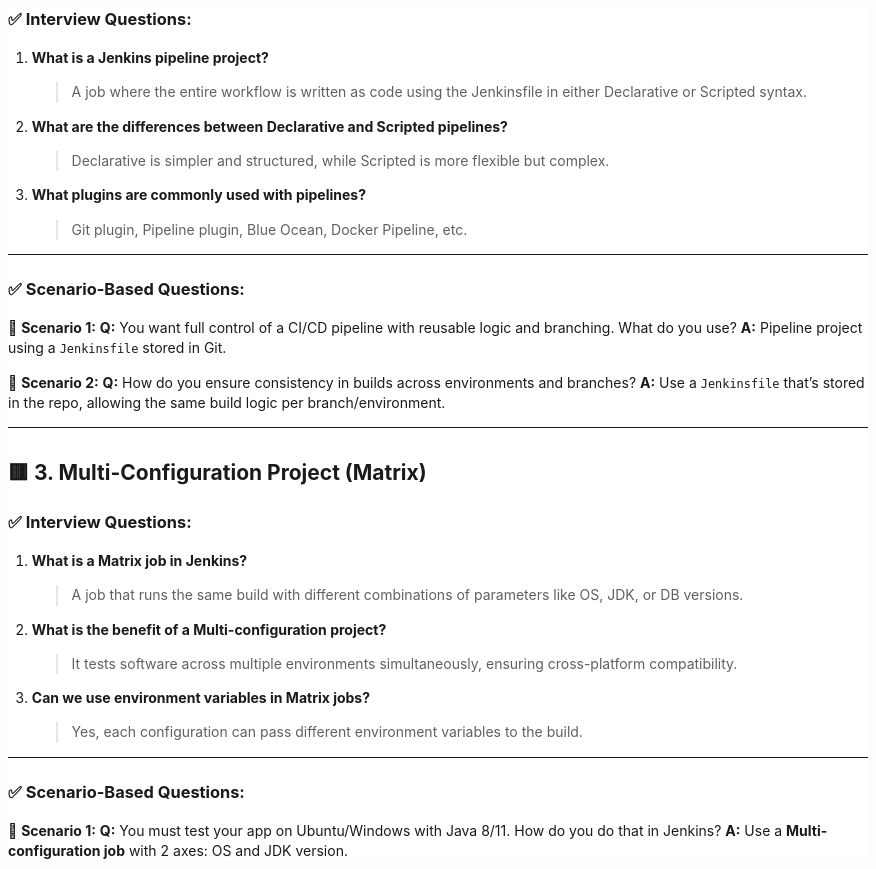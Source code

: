 ### ✅ Interview Questions:

1. **What is a Jenkins pipeline project?**

   > A job where the entire workflow is written as code using the Jenkinsfile in either Declarative or Scripted syntax.

2. **What are the differences between Declarative and Scripted pipelines?**

   > Declarative is simpler and structured, while Scripted is more flexible but complex.

3. **What plugins are commonly used with pipelines?**

   > Git plugin, Pipeline plugin, Blue Ocean, Docker Pipeline, etc.

---

### ✅ Scenario-Based Questions:

🔹 **Scenario 1:**
**Q:** You want full control of a CI/CD pipeline with reusable logic and branching. What do you use?
**A:** Pipeline project using a `Jenkinsfile` stored in Git.

🔹 **Scenario 2:**
**Q:** How do you ensure consistency in builds across environments and branches?
**A:** Use a `Jenkinsfile` that’s stored in the repo, allowing the same build logic per branch/environment.

---

## 🟥 3. Multi-Configuration Project (Matrix)

### ✅ Interview Questions:

1. **What is a Matrix job in Jenkins?**

   > A job that runs the same build with different combinations of parameters like OS, JDK, or DB versions.

2. **What is the benefit of a Multi-configuration project?**

   > It tests software across multiple environments simultaneously, ensuring cross-platform compatibility.

3. **Can we use environment variables in Matrix jobs?**

   > Yes, each configuration can pass different environment variables to the build.

---

### ✅ Scenario-Based Questions:

🔹 **Scenario 1:**
**Q:** You must test your app on Ubuntu/Windows with Java 8/11. How do you do that in Jenkins?
**A:** Use a **Multi-configuration job** with 2 axes: OS and JDK version.
